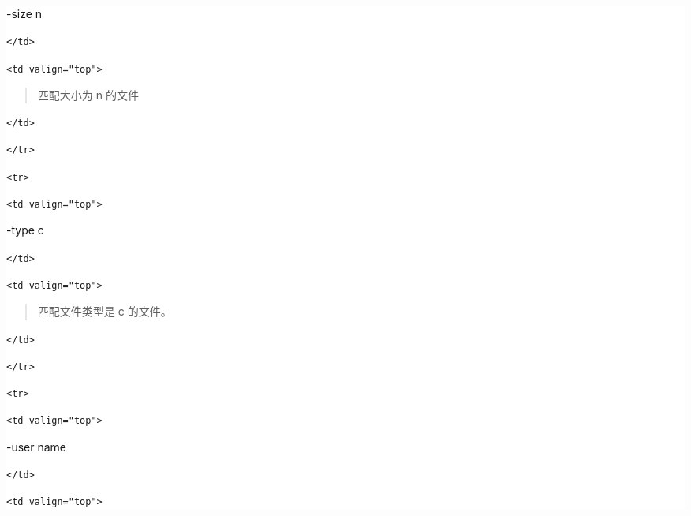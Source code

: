 -size n

```{=html}
</td>
```

```{=html}
<td valign="top">
```

> 匹配大小为 n 的文件

```{=html}
</td>
```

```{=html}
</tr>
```

```{=html}
<tr>
```

```{=html}
<td valign="top">
```

-type c

```{=html}
</td>
```

```{=html}
<td valign="top">
```

> 匹配文件类型是 c 的文件。

```{=html}
</td>
```

```{=html}
</tr>
```

```{=html}
<tr>
```

```{=html}
<td valign="top">
```

-user name

```{=html}
</td>
```

```{=html}
<td valign="top">
```
